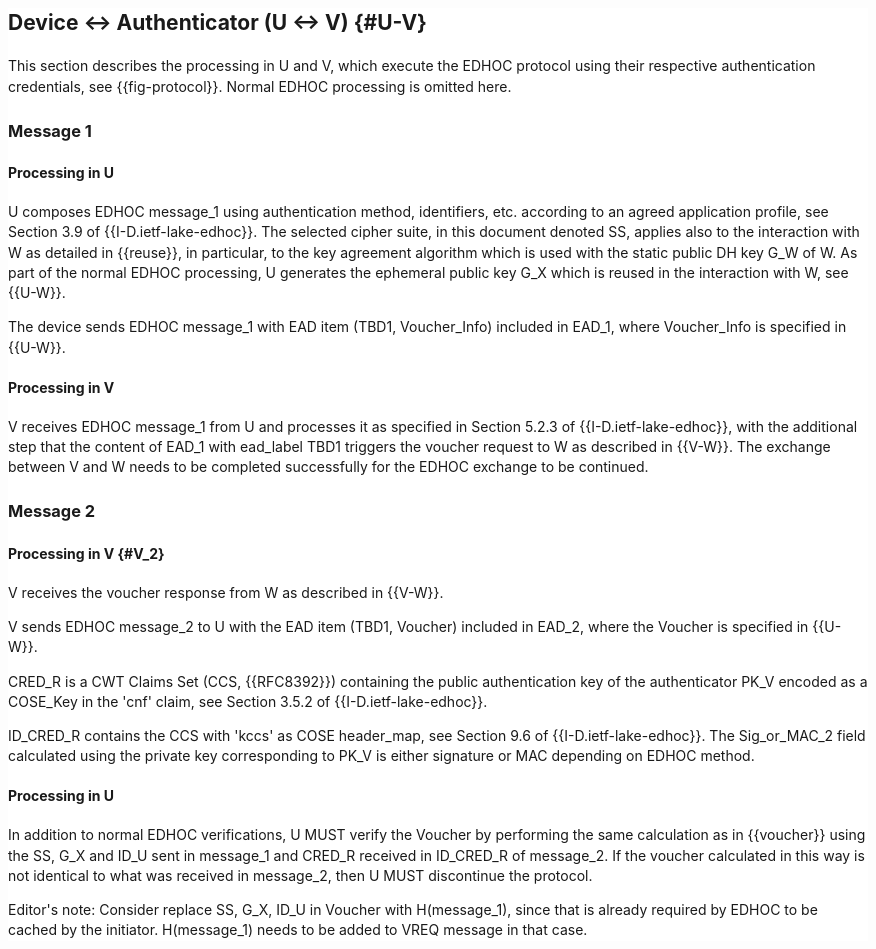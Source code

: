 ## Device <-> Authenticator (U <-> V) {#U-V}

This section describes the processing in U and V, which execute the EDHOC protocol using their respective authentication credentials, see {{fig-protocol}}. Normal EDHOC processing is omitted here.

### Message 1

#### Processing in U

U composes EDHOC message_1 using authentication method, identifiers, etc. according to an agreed application profile, see Section 3.9 of {{I-D.ietf-lake-edhoc}}. The selected cipher suite, in this document denoted SS, applies also to the interaction with W as detailed in {{reuse}}, in particular, to the key agreement algorithm which is used with the static public DH key G_W of W. As part of the normal EDHOC processing, U generates the ephemeral public key G_X which is reused in the interaction with W, see {{U-W}}.

The device sends EDHOC message_1 with EAD item (TBD1, Voucher_Info) included in EAD_1, where Voucher_Info is specified in {{U-W}}.


#### Processing in V

V receives EDHOC message_1 from U and processes it as specified in Section 5.2.3 of {{I-D.ietf-lake-edhoc}}, with the additional step that the content of EAD_1 with ead_label TBD1 triggers the voucher request to W as described in {{V-W}}. The exchange between V and W needs to be completed successfully for the EDHOC exchange to be continued.

### Message 2

#### Processing in V  {#V_2}

V receives the voucher response from W as described in {{V-W}}.

V sends EDHOC message_2 to U with the EAD item (TBD1, Voucher) included in EAD_2, where the Voucher is specified in {{U-W}}.

CRED_R is a CWT Claims Set (CCS, {{RFC8392}}) containing the public authentication key of the authenticator PK_V encoded as a COSE_Key in the 'cnf' claim, see Section 3.5.2 of {{I-D.ietf-lake-edhoc}}.

ID_CRED_R contains the CCS with 'kccs' as COSE header_map, see Section 9.6 of {{I-D.ietf-lake-edhoc}}. The Sig_or_MAC_2 field calculated using the private key corresponding to PK_V is either signature or MAC depending on EDHOC method.


#### Processing in U

In addition to normal EDHOC verifications, U MUST verify the Voucher by performing the same calculation as in {{voucher}} using the SS, G_X and ID_U sent in message_1 and CRED_R received in ID_CRED_R of message_2. If the voucher calculated in this way is not identical to what was received in message_2, then U MUST discontinue the protocol.

Editor's note: Consider replace SS, G_X, ID_U in Voucher with H(message_1), since that is already required by EDHOC to be cached by the initiator. H(message_1) needs to be added to VREQ message in that case.

